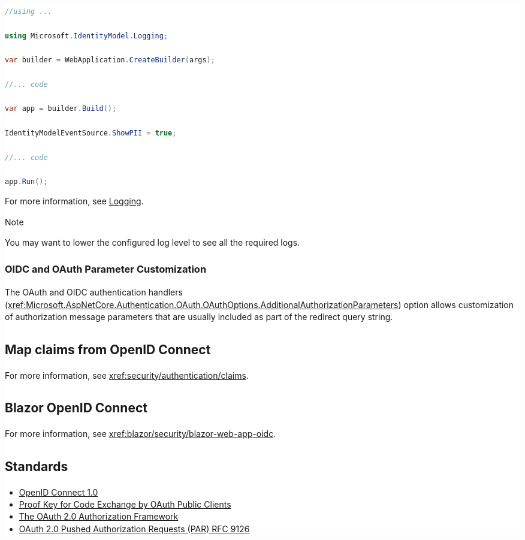 ```csharp
//using ...

using Microsoft.IdentityModel.Logging;

var builder = WebApplication.CreateBuilder(args);

//... code 

var app = builder.Build();

IdentityModelEventSource.ShowPII = true;

//... code 

app.Run();
```

For more information, see [Logging](xref:fundamentals/logging/index#configuration).

> [!NOTE]
> You may want to lower the configured log level to see all the required logs.

### OIDC and OAuth Parameter Customization

The OAuth and OIDC authentication handlers (<xref:Microsoft.AspNetCore.Authentication.OAuth.OAuthOptions.AdditionalAuthorizationParameters>) option allows customization of authorization message parameters that are usually included as part of the redirect query string.

## Map claims from OpenID Connect

For more information, see <xref:security/authentication/claims>.

## Blazor OpenID Connect

For more information, see <xref:blazor/security/blazor-web-app-oidc>.

## Standards

* [OpenID Connect 1.0](https://openid.net/specs/openid-connect-core-1_0-final.html)
* [Proof Key for Code Exchange by OAuth Public Clients](https://datatracker.ietf.org/doc/html/rfc7636)
* [The OAuth 2.0 Authorization Framework](https://datatracker.ietf.org/doc/html/rfc6749)
* [OAuth 2.0 Pushed Authorization Requests (PAR) RFC 9126](https://datatracker.ietf.org/doc/html/rfc9126)
